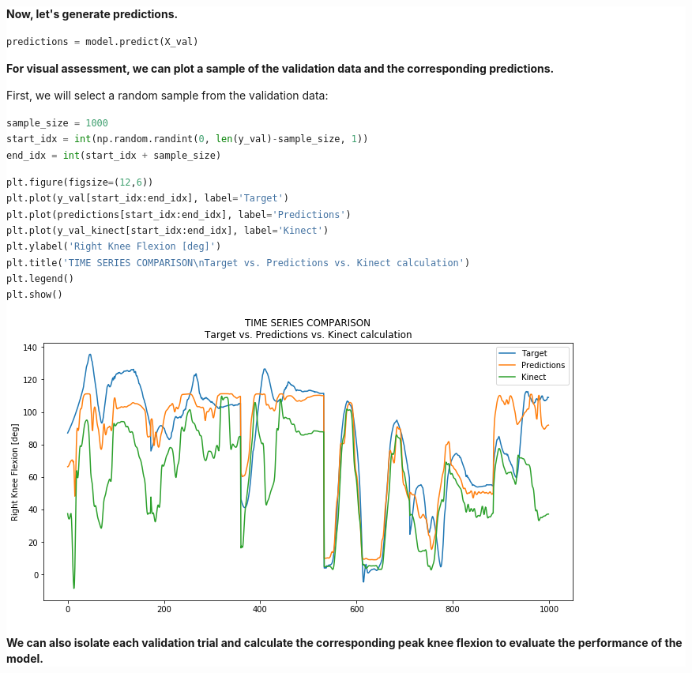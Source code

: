 
**Now, let's generate predictions.**


```python
predictions = model.predict(X_val)
```

**For visual assessment, we can plot a sample of the validation data and the corresponding predictions.**

First, we will select a random sample from the validation data:


```python
sample_size = 1000
start_idx = int(np.random.randint(0, len(y_val)-sample_size, 1))
end_idx = int(start_idx + sample_size)
```


```python
plt.figure(figsize=(12,6))
plt.plot(y_val[start_idx:end_idx], label='Target')
plt.plot(predictions[start_idx:end_idx], label='Predictions')
plt.plot(y_val_kinect[start_idx:end_idx], label='Kinect')
plt.ylabel('Right Knee Flexion [deg]')
plt.title('TIME SERIES COMPARISON\nTarget vs. Predictions vs. Kinect calculation')
plt.legend()
plt.show()
```


![png](img/output_79_0.png)


**We can also isolate each validation trial and calculate the corresponding peak knee flexion to evaluate the performance of the model.**
